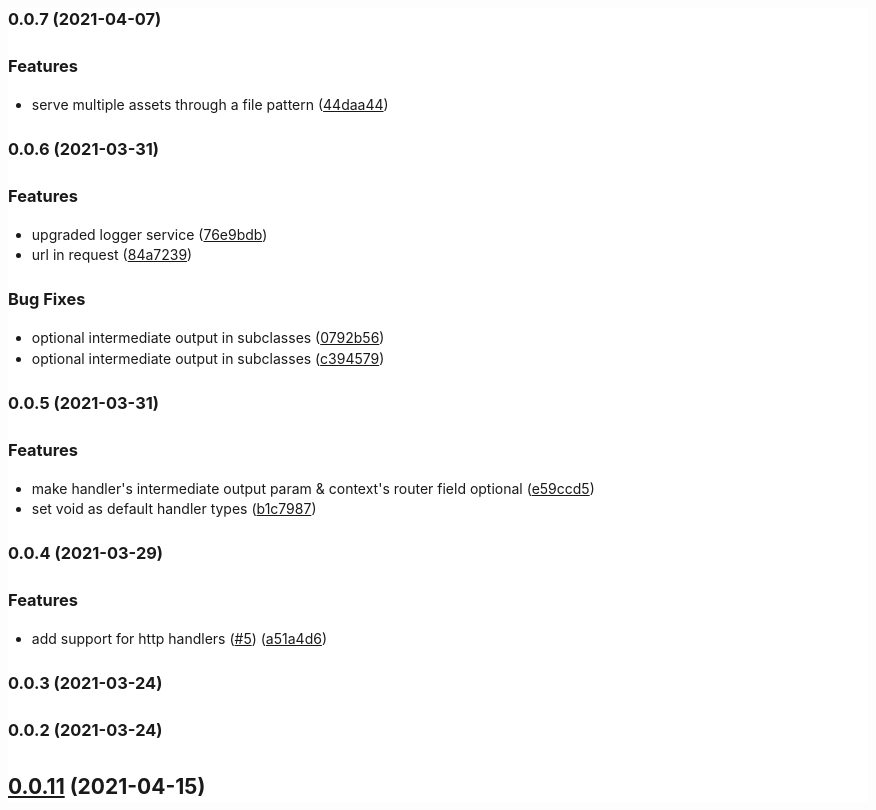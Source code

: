 ### 0.0.7 (2021-04-07)


### **Features**

* serve multiple assets through a file pattern ([44daa44](https://github.com/digita-ai/handlersjs/commit/44daa44c77f985f69e78926b56332db3da627306))

### 0.0.6 (2021-03-31)


### **Features**

* upgraded logger service ([76e9bdb](https://github.com/digita-ai/handlersjs/commit/76e9bdbde001127d41ef71e5d7a06101e80cb1ea))
* url in request ([84a7239](https://github.com/digita-ai/handlersjs/commit/84a7239b980c631ef60511c40fd8ba0858bc433e))


### **Bug Fixes**

* optional intermediate output in subclasses ([0792b56](https://github.com/digita-ai/handlersjs/commit/0792b56fd6e8297a173275dc7863eedf1afc392e))
* optional intermediate output in subclasses ([c394579](https://github.com/digita-ai/handlersjs/commit/c394579602c5725716a02226eeebf39b511cc530))

### 0.0.5 (2021-03-31)


### **Features**

* make handler's intermediate output param & context's router field optional ([e59ccd5](https://github.com/digita-ai/handlersjs/commit/e59ccd585502a22588e0c28f57c171102626a392))
* set void as default handler types ([b1c7987](https://github.com/digita-ai/handlersjs/commit/b1c79872b219307cab333286c25ba8976897a197))

### 0.0.4 (2021-03-29)


### **Features**

* add support for http handlers ([#5](https://github.com/digita-ai/handlersjs/issues/5)) ([a51a4d6](https://github.com/digita-ai/handlersjs/commit/a51a4d63505c6816b72959881298f6e3897a0b45))

### 0.0.3 (2021-03-24)

### 0.0.2 (2021-03-24)



## [0.0.11](https://github.com/digita-ai/handlersjs/compare/0.0.10...0.0.11) (2021-04-15)

